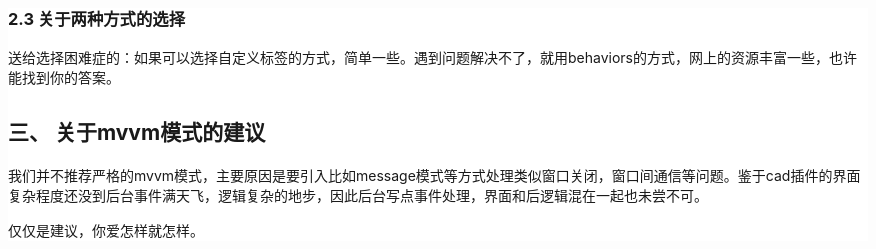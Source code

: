 ### 2.3 关于两种方式的选择

送给选择困难症的：如果可以选择自定义标签的方式，简单一些。遇到问题解决不了，就用behaviors的方式，网上的资源丰富一些，也许能找到你的答案。 

## 三、 关于mvvm模式的建议

我们并不推荐严格的mvvm模式，主要原因是要引入比如message模式等方式处理类似窗口关闭，窗口间通信等问题。鉴于cad插件的界面复杂程度还没到后台事件满天飞，逻辑复杂的地步，因此后台写点事件处理，界面和后逻辑混在一起也未尝不可。

仅仅是建议，你爱怎样就怎样。

